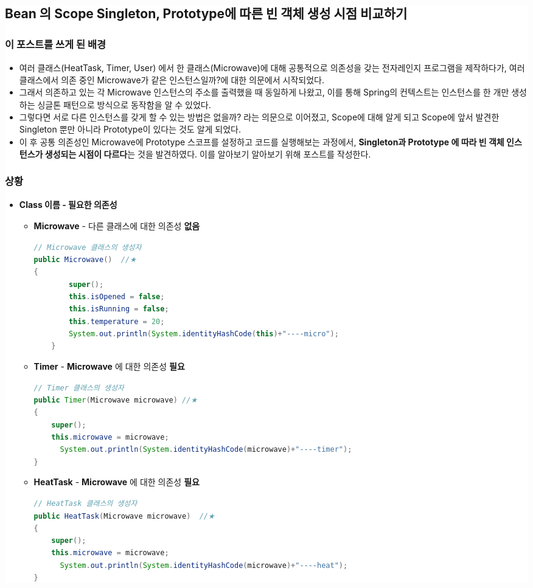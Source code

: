 ## Bean 의 Scope Singleton, Prototype에 따른 빈 객체 생성 시점 비교하기

### 이 포스트를 쓰게 된 배경

- 여러 클래스(HeatTask, Timer, User) 에서 한 클래스(Microwave)에 대해 공통적으로 의존성을 갖는 전자레인지 프로그램을 제작하다가, 여러 클래스에서 의존 중인 Microwave가 같은 인스턴스일까?에 대한 의문에서 시작되었다.
- 그래서 의존하고 있는 각 Microwave 인스턴스의 주소를 출력했을 때 동일하게 나왔고, 이를 통해 Spring의 컨텍스트는 인스턴스를 한 개만 생성하는 싱글톤 패턴으로 방식으로 동작함을 알 수 있었다.
- 그렇다면 서로 다른 인스턴스를 갖게 할 수 있는 방법은 없을까? 라는 의문으로 이어졌고, Scope에 대해 알게 되고 Scope에 앞서 발견한 Singleton 뿐만 아니라 Prototype이 있다는 것도 알게 되었다.
- 이 후 공통 의존성인 Microwave에 Prototype 스코프를 설정하고 코드를 실행해보는 과정에서, **Singleton과 Prototype 에 따라 빈 객체 인스턴스가 생성되는 시점이 다르다**는 것을 발견하였다. 이를 알아보기 알아보기 위해 포스트를 작성한다.

### **상황**

- **Class  이름 - 필요한 의존성**
    - **Microwave** - 다른 클래스에 대한 의존성 **없음**
        
        ```java
        // Microwave 클래스의 생성자
        public Microwave()  //★
        {
                super();
                this.isOpened = false;
                this.isRunning = false;
                this.temperature = 20;
                System.out.println(System.identityHashCode(this)+"----micro");
            }
        ```
        
    - **Timer** - **Microwave** 에 대한 의존성 **필요**
        
        ```java
        // Timer 클래스의 생성자
        public Timer(Microwave microwave) //★
        { 
            super();
            this.microwave = microwave;
              System.out.println(System.identityHashCode(microwave)+"----timer");
        }
        
        ```
        
    - **HeatTask** - **Microwave** 에 대한 의존성 **필요**
        
        ```java
        // HeatTask 클래스의 생성자
        public HeatTask(Microwave microwave)  //★
        {
            super();
            this.microwave = microwave;
              System.out.println(System.identityHashCode(microwave)+"----heat");
        }
        ```
        
